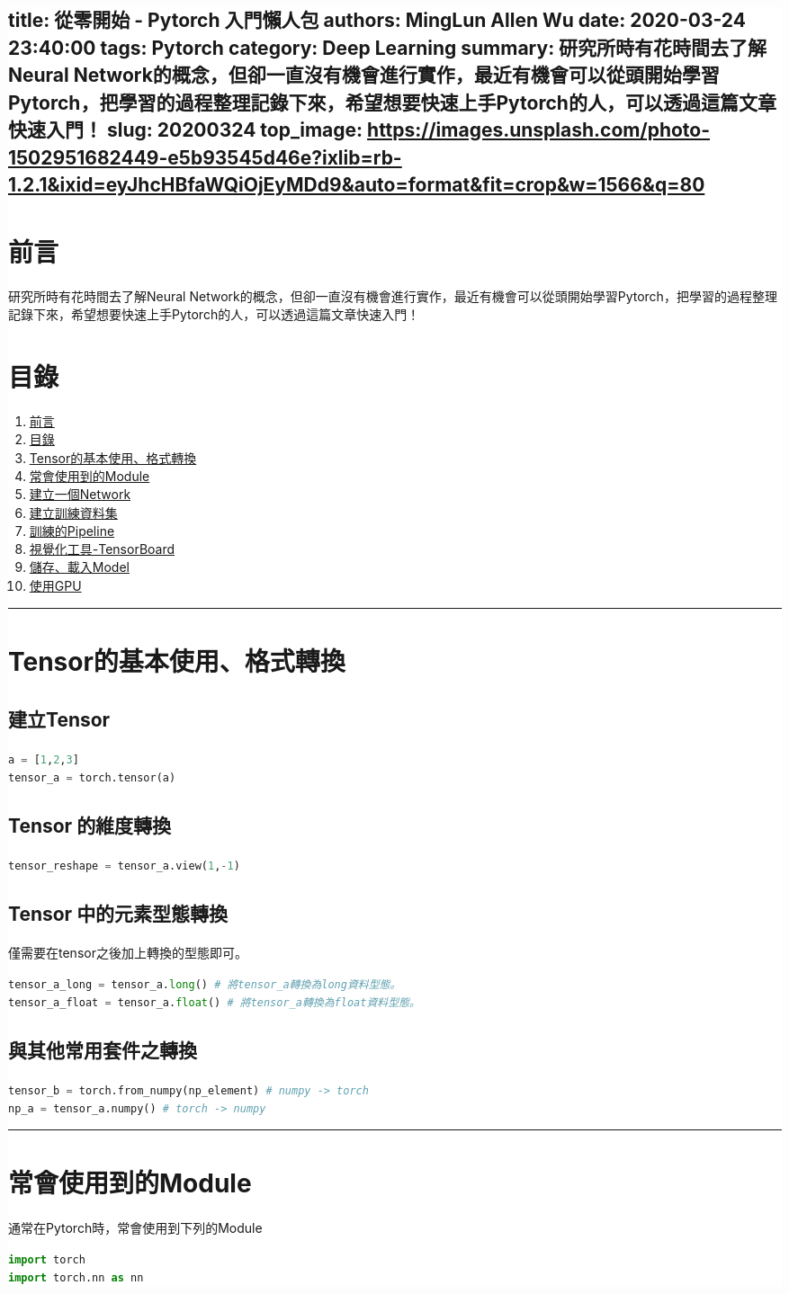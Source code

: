 title: 從零開始 - Pytorch 入門懶人包
authors: MingLun Allen Wu
date: 2020-03-24 23:40:00
tags: Pytorch
category: Deep Learning
summary: 研究所時有花時間去了解Neural Network的概念，但卻一直沒有機會進行實作，最近有機會可以從頭開始學習Pytorch，把學習的過程整理記錄下來，希望想要快速上手Pytorch的人，可以透過這篇文章快速入門！
slug: 20200324
top_image: https://images.unsplash.com/photo-1502951682449-e5b93545d46e?ixlib=rb-1.2.1&ixid=eyJhcHBfaWQiOjEyMDd9&auto=format&fit=crop&w=1566&q=80
---
# 前言
研究所時有花時間去了解Neural Network的概念，但卻一直沒有機會進行實作，最近有機會可以從頭開始學習Pytorch，把學習的過程整理記錄下來，希望想要快速上手Pytorch的人，可以透過這篇文章快速入門！

# 目錄
1. [前言](#前言)
2. [目錄](#目錄)
3. [Tensor的基本使用、格式轉換](#Tensor的基本使用、格式轉換)
4. [常會使用到的Module](#常會使用到的Module)
5. [建立一個Network](#建立一個Network)
6. [建立訓練資料集](#建立訓練資料集)
7. [訓練的Pipeline](#訓練的Pipeline)
8. [視覺化工具-TensorBoard](#視覺化工具-TensorBoard)
9. [儲存、載入Model](#儲存、載入Model)
10. [使用GPU](#使用GPU)
---
# Tensor的基本使用、格式轉換
## 建立Tensor
```python
a = [1,2,3]
tensor_a = torch.tensor(a)
```
## Tensor 的維度轉換
```python
tensor_reshape = tensor_a.view(1,-1)
```
## Tensor 中的元素型態轉換
僅需要在tensor之後加上轉換的型態即可。
```python
tensor_a_long = tensor_a.long() # 將tensor_a轉換為long資料型態。
tensor_a_float = tensor_a.float() # 將tensor_a轉換為float資料型態。
```
## 與其他常用套件之轉換
```python
tensor_b = torch.from_numpy(np_element) # numpy -> torch
np_a = tensor_a.numpy() # torch -> numpy
```
---
# 常會使用到的Module
通常在Pytorch時，常會使用到下列的Module
```python
import torch
import torch.nn as nn
```